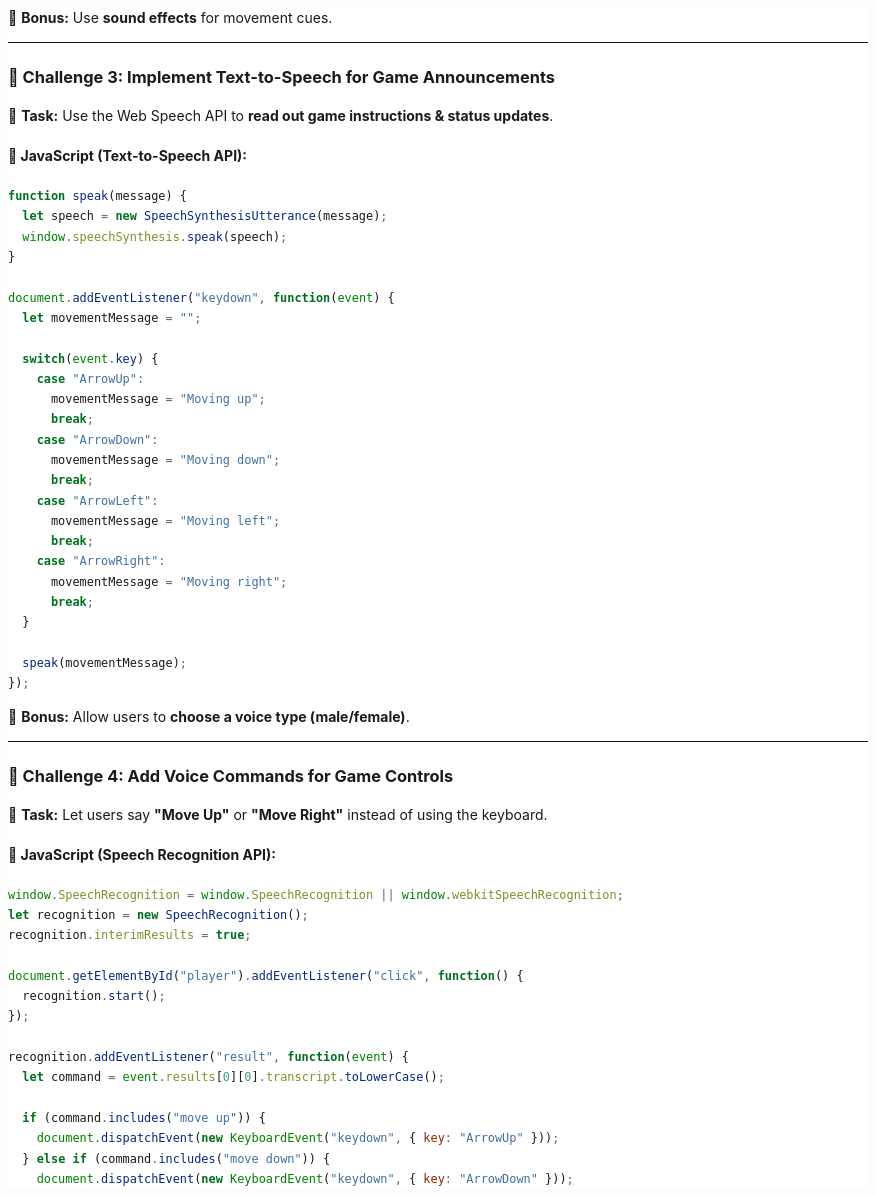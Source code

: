 ```js
```

🎯 **Bonus:** Use **sound effects** for movement cues.  

---

### 🚀 Challenge 3: Implement Text-to-Speech for Game Announcements  

📌 **Task:** Use the Web Speech API to **read out game instructions & status updates**.  

#### 🔹 JavaScript (Text-to-Speech API):  
```js
function speak(message) {
  let speech = new SpeechSynthesisUtterance(message);
  window.speechSynthesis.speak(speech);
}

document.addEventListener("keydown", function(event) {
  let movementMessage = "";

  switch(event.key) {
    case "ArrowUp":
      movementMessage = "Moving up";
      break;
    case "ArrowDown":
      movementMessage = "Moving down";
      break;
    case "ArrowLeft":
      movementMessage = "Moving left";
      break;
    case "ArrowRight":
      movementMessage = "Moving right";
      break;
  }

  speak(movementMessage);
});
```

🎯 **Bonus:** Allow users to **choose a voice type (male/female)**.  

---

### 🚀 Challenge 4: Add Voice Commands for Game Controls  

📌 **Task:** Let users say **"Move Up"** or **"Move Right"** instead of using the keyboard.  

#### 🔹 JavaScript (Speech Recognition API):  
```js
window.SpeechRecognition = window.SpeechRecognition || window.webkitSpeechRecognition;
let recognition = new SpeechRecognition();
recognition.interimResults = true;

document.getElementById("player").addEventListener("click", function() {
  recognition.start();
});

recognition.addEventListener("result", function(event) {
  let command = event.results[0][0].transcript.toLowerCase();

  if (command.includes("move up")) {
    document.dispatchEvent(new KeyboardEvent("keydown", { key: "ArrowUp" }));
  } else if (command.includes("move down")) {
    document.dispatchEvent(new KeyboardEvent("keydown", { key: "ArrowDown" }));
```